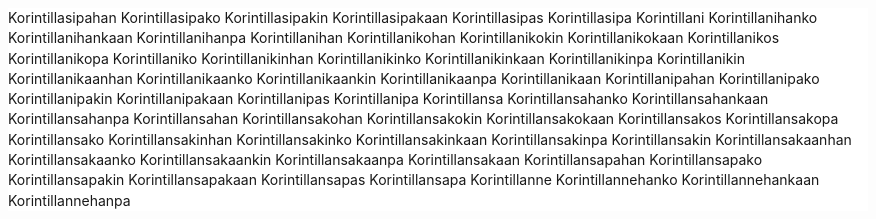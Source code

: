 Korintillasipahan
Korintillasipako
Korintillasipakin
Korintillasipakaan
Korintillasipas
Korintillasipa
Korintillani
Korintillanihanko
Korintillanihankaan
Korintillanihanpa
Korintillanihan
Korintillanikohan
Korintillanikokin
Korintillanikokaan
Korintillanikos
Korintillanikopa
Korintillaniko
Korintillanikinhan
Korintillanikinko
Korintillanikinkaan
Korintillanikinpa
Korintillanikin
Korintillanikaanhan
Korintillanikaanko
Korintillanikaankin
Korintillanikaanpa
Korintillanikaan
Korintillanipahan
Korintillanipako
Korintillanipakin
Korintillanipakaan
Korintillanipas
Korintillanipa
Korintillansa
Korintillansahanko
Korintillansahankaan
Korintillansahanpa
Korintillansahan
Korintillansakohan
Korintillansakokin
Korintillansakokaan
Korintillansakos
Korintillansakopa
Korintillansako
Korintillansakinhan
Korintillansakinko
Korintillansakinkaan
Korintillansakinpa
Korintillansakin
Korintillansakaanhan
Korintillansakaanko
Korintillansakaankin
Korintillansakaanpa
Korintillansakaan
Korintillansapahan
Korintillansapako
Korintillansapakin
Korintillansapakaan
Korintillansapas
Korintillansapa
Korintillanne
Korintillannehanko
Korintillannehankaan
Korintillannehanpa